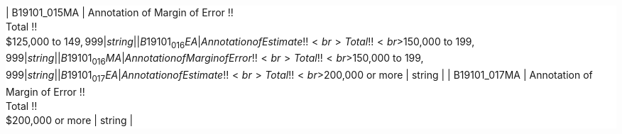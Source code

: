 | B19101_015MA | Annotation of Margin of Error !!<br>Total !!<br>$125,000 to $149,999 | string |
| B19101_016EA | Annotation of Estimate !!<br>Total !!<br>$150,000 to $199,999 | string |
| B19101_016MA | Annotation of Margin of Error !!<br>Total !!<br>$150,000 to $199,999 | string |
| B19101_017EA | Annotation of Estimate !!<br>Total !!<br>$200,000 or more | string |
| B19101_017MA | Annotation of Margin of Error !!<br>Total !!<br>$200,000 or more | string |

